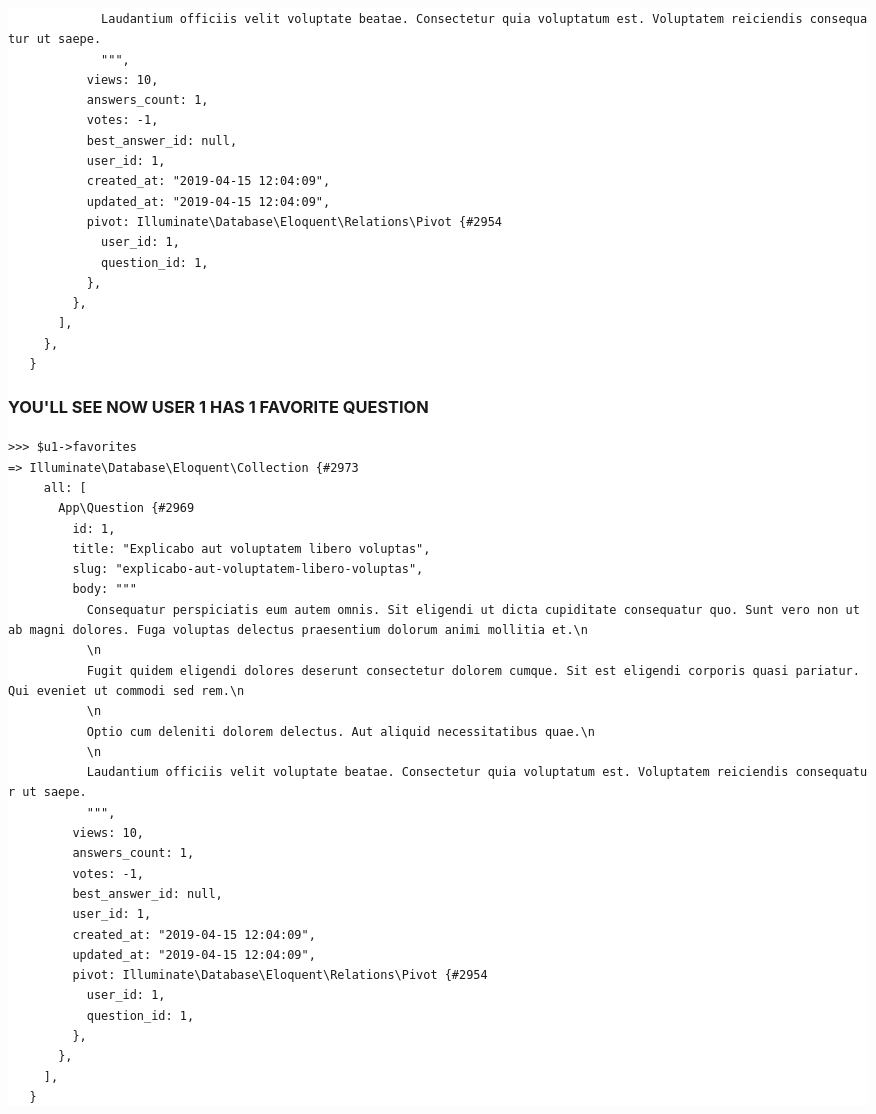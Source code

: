                  Laudantium officiis velit voluptate beatae. Consectetur quia voluptatum est. Voluptatem reiciendis consequatur ut saepe.
                 """,
               views: 10,
               answers_count: 1,
               votes: -1,
               best_answer_id: null,
               user_id: 1,
               created_at: "2019-04-15 12:04:09",
               updated_at: "2019-04-15 12:04:09",
               pivot: Illuminate\Database\Eloquent\Relations\Pivot {#2954
                 user_id: 1,
                 question_id: 1,
               },
             },
           ],
         },
       }



### YOU'LL SEE NOW USER 1 HAS 1 FAVORITE QUESTION

    >>> $u1->favorites
    => Illuminate\Database\Eloquent\Collection {#2973
         all: [
           App\Question {#2969
             id: 1,
             title: "Explicabo aut voluptatem libero voluptas",
             slug: "explicabo-aut-voluptatem-libero-voluptas",
             body: """
               Consequatur perspiciatis eum autem omnis. Sit eligendi ut dicta cupiditate consequatur quo. Sunt vero non ut ab magni dolores. Fuga voluptas delectus praesentium dolorum animi mollitia et.\n
               \n
               Fugit quidem eligendi dolores deserunt consectetur dolorem cumque. Sit est eligendi corporis quasi pariatur. Qui eveniet ut commodi sed rem.\n
               \n
               Optio cum deleniti dolorem delectus. Aut aliquid necessitatibus quae.\n
               \n
               Laudantium officiis velit voluptate beatae. Consectetur quia voluptatum est. Voluptatem reiciendis consequatur ut saepe.
               """,
             views: 10,
             answers_count: 1,
             votes: -1,
             best_answer_id: null,
             user_id: 1,
             created_at: "2019-04-15 12:04:09",
             updated_at: "2019-04-15 12:04:09",
             pivot: Illuminate\Database\Eloquent\Relations\Pivot {#2954
               user_id: 1,
               question_id: 1,
             },
           },
         ],
       }
